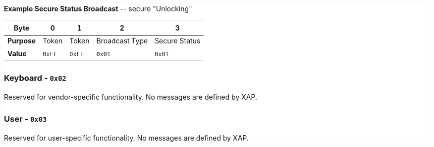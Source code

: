**Example Secure Status Broadcast** -- secure "Unlocking"

| Byte | 0 | 1 | 2 | 3 |
| --- | --- | --- | --- | --- |
| **Purpose** | Token | Token | Broadcast Type | Secure Status |
| **Value** | `0xFF` | `0xFF` | `0x01` | `0x01` |
### Keyboard - `0x02`
Reserved for vendor-specific functionality. No messages are defined by XAP.
### User - `0x03`
Reserved for user-specific functionality. No messages are defined by XAP.

